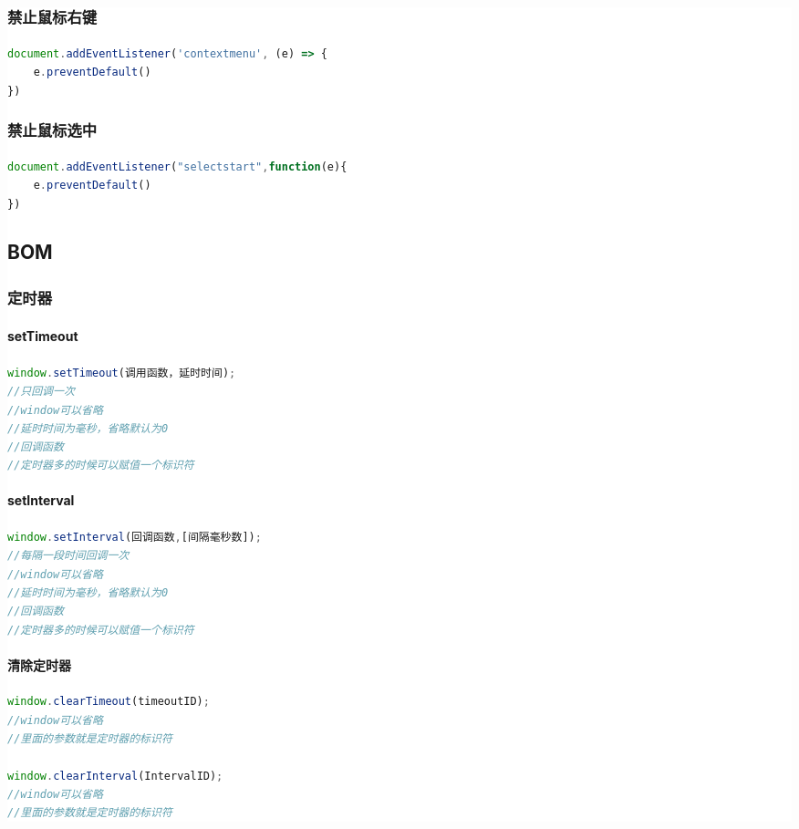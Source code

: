 

### 禁止鼠标右键

```js
document.addEventListener('contextmenu', (e) => {
    e.preventDefault()
})
```

### 禁止鼠标选中

```js
document.addEventListener("selectstart",function(e){
	e.preventDefault()
})
```

## BOM

### 定时器

#### setTimeout

```javascript
window.setTimeout(调用函数，延时时间);
//只回调一次
//window可以省略
//延时时间为毫秒，省略默认为0
//回调函数
//定时器多的时候可以赋值一个标识符
```

#### setInterval

```javascript
window.setInterval(回调函数,[间隔毫秒数]);
//每隔一段时间回调一次
//window可以省略
//延时时间为毫秒，省略默认为0
//回调函数
//定时器多的时候可以赋值一个标识符
```

#### 清除定时器

```javascript
window.clearTimeout(timeoutID);
//window可以省略
//里面的参数就是定时器的标识符

window.clearInterval(IntervalID);
//window可以省略
//里面的参数就是定时器的标识符
```
